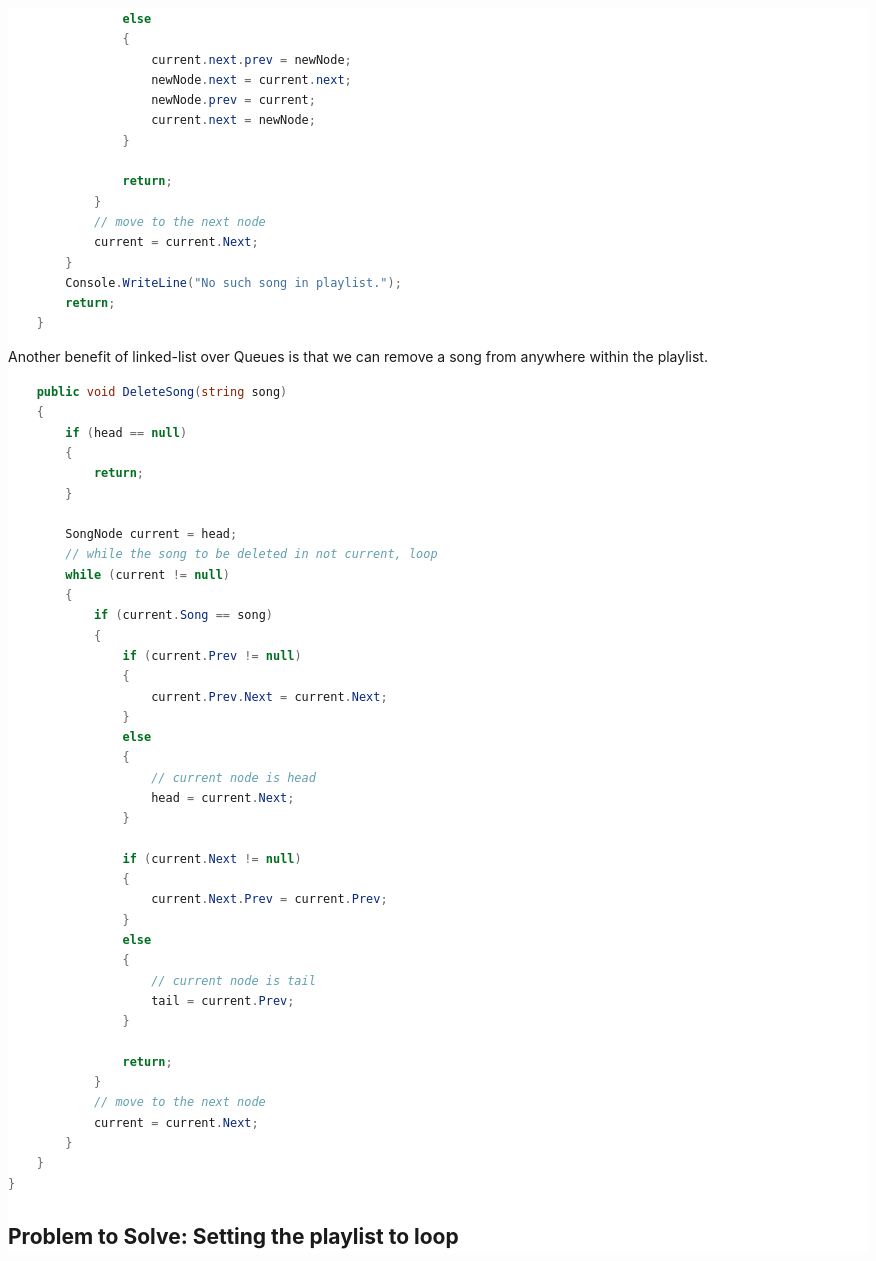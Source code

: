 ```csharp  
                else
                {
                    current.next.prev = newNode;
                    newNode.next = current.next;
                    newNode.prev = current;
                    current.next = newNode;
                }

                return;
            }
            // move to the next node
            current = current.Next;
        }
        Console.WriteLine("No such song in playlist.");
        return;
    }
```
Another benefit of linked-list over Queues is that we can remove a song from anywhere within the playlist.
```csharp  
    public void DeleteSong(string song)
    {
        if (head == null)
        {
            return;
        }

        SongNode current = head;
        // while the song to be deleted in not current, loop
        while (current != null)
        {
            if (current.Song == song)
            {
                if (current.Prev != null)
                {
                    current.Prev.Next = current.Next;
                }
                else
                {
                    // current node is head
                    head = current.Next;
                }

                if (current.Next != null)
                {
                    current.Next.Prev = current.Prev;
                }
                else
                {
                    // current node is tail
                    tail = current.Prev;
                }

                return;
            }
            // move to the next node
            current = current.Next;
        }
    }
}
```
## Problem to Solve: Setting the playlist to loop